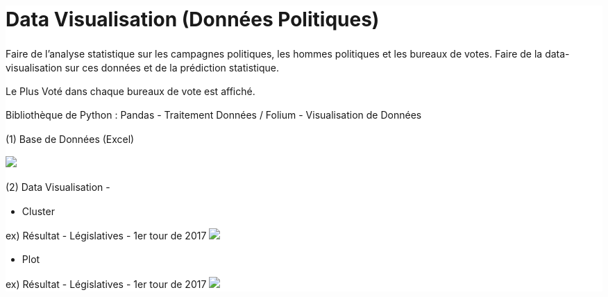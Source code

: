 # Data Visualisation (Données Politiques)

Faire de l’analyse statistique sur les campagnes politiques, les hommes politiques et les bureaux de votes. Faire de la data-visualisation sur ces données et de la prédiction statistique.

Le Plus Voté dans chaque bureaux de vote est affiché.


Bibliothèque de Python : Pandas - Traitement Données / Folium - Visualisation de Données

(1) Base de Données (Excel)

<img width="80%" src="https://user-images.githubusercontent.com/93679283/156225162-b2e6fcf4-199c-4f43-b1df-24180d06e16b.JPG">

(2) Data Visualisation - 

- Cluster

ex) Résultat - Législatives - 1er tour de 2017 
<img width="80%" src="https://user-images.githubusercontent.com/93679283/156225287-f5b9f503-9f5d-4d44-95b8-828f6912fbe7.gif">


- Plot
                                                                                                                           
ex) Résultat - Législatives - 1er tour de 2017 
<img width="80%" src="https://user-images.githubusercontent.com/93679283/156225297-61222d86-2755-4ba2-a9d3-4484fd69db6b.gif">                                                                                                                           



